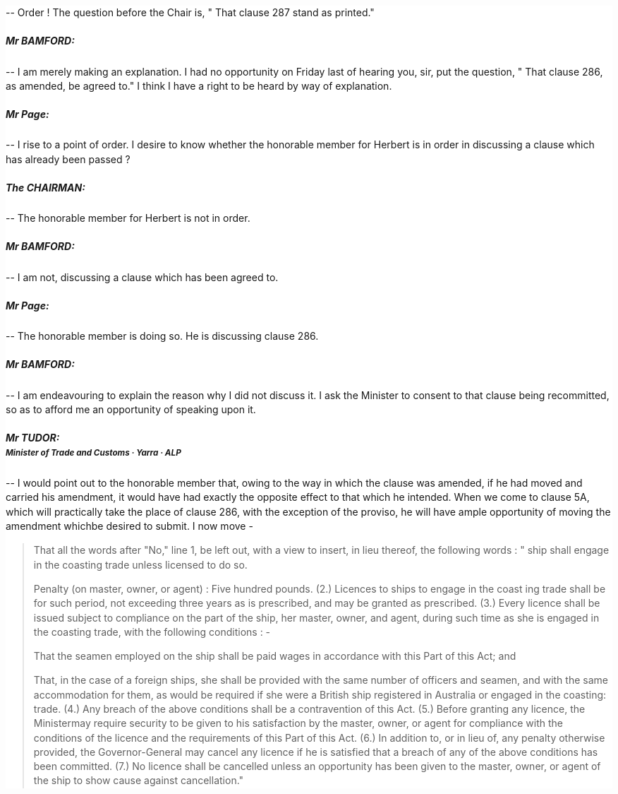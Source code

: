 -- Order ! The question before the Chair is, " That clause  287  stand as printed." 

##### Mr BAMFORD:

-- I am merely making an explanation. I had no opportunity on Friday last of hearing you, sir, put the question, " That clause  286,  as amended, be agreed to." I think I have a right to be heard by way of explanation. 

##### Mr Page:

--  I rise to a point of order. I desire to know whether the honorable member for Herbert is in order in discussing a clause which has already been passed ? 

##### The CHAIRMAN:

-- The honorable member for Herbert is not in order. 

##### Mr BAMFORD:

-- I am not, discussing a clause which has been agreed to. 

##### Mr Page:

--  The honorable member is doing so. He is discussing clause  286. 

##### Mr BAMFORD:

-- I am endeavouring to explain the reason why I did not discuss it. I ask the Minister to consent to that clause being recommitted, so as to afford me an opportunity of speaking upon it. 

##### Mr TUDOR:<br><small class="text-muted">Minister of Trade and Customs &middot; Yarra &middot; ALP</small>

-- I would point out to the honorable member that, owing to the way in which the clause was amended, if he had moved and carried his amendment, it would have had exactly the opposite effect to that which he intended. When we come to clause 5A, which will practically take the place of clause  286,  with the exception of the proviso, he will have ample opportunity of moving the amendment whichbe desired to submit. I now move - 

  >That all the words after "No," line 1, be left out, with a view to insert, in lieu thereof, the following words : " ship shall engage in the coasting trade unless licensed to do so. 
  >
  >Penalty (on master, owner, or agent) : Five hundred pounds. (2.) Licences to ships to engage in the coast ing trade shall be for such period, not exceeding three years as is prescribed, and may be granted as prescribed. (3.) Every licence shall be issued subject to compliance on the part of the ship, her master, owner, and agent, during such time as she is engaged in the coasting trade, with the following conditions :  - 
  >
  >That the seamen employed on the ship shall be paid wages in accordance with this Part of this Act; and 
  >
  >That, in the case of a foreign ships, she shall be provided with the same number of officers and seamen, and with the same accommodation for them, as would be required if she were a British ship registered in Australia or engaged in the coasting: trade. (4.) Any breach of the above conditions shall be a contravention of this Act. (5.) Before granting any licence, the Ministermay require security to be given to his satisfaction by the master, owner, or agent for compliance with the conditions of the licence and the requirements of this Part of this Act. (6.) In addition to, or in lieu of, any penalty otherwise provided, the Governor-General may cancel any licence if he is satisfied that a breach of any of the above conditions has been committed. (7.) No licence shall be cancelled unless an opportunity has been given to the master, owner, or agent of the ship to show cause against cancellation." 
